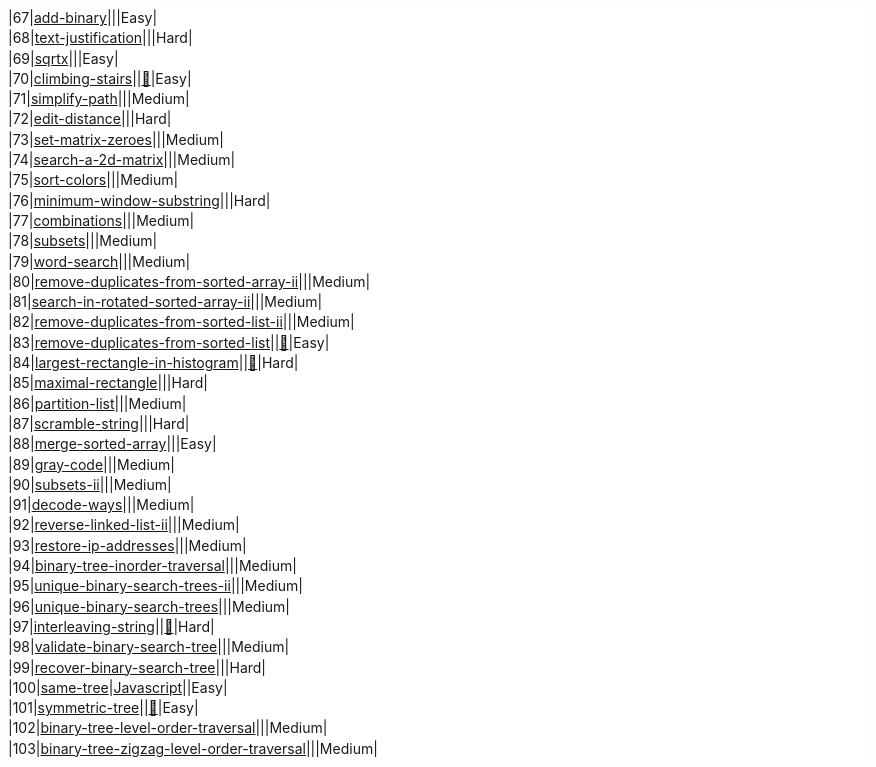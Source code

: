 |67|[add-binary](https://leetcode.com/problems/add-binary)|||Easy|  
|68|[text-justification](https://leetcode.com/problems/text-justification)|||Hard|  
|69|[sqrtx](https://leetcode.com/problems/sqrtx)|||Easy|  
|70|[climbing-stairs](https://leetcode.com/problems/climbing-stairs)||[:memo:](https://leetcode.com/articles/climbing-stairs/)|Easy|  
|71|[simplify-path](https://leetcode.com/problems/simplify-path)|||Medium|  
|72|[edit-distance](https://leetcode.com/problems/edit-distance)|||Hard|  
|73|[set-matrix-zeroes](https://leetcode.com/problems/set-matrix-zeroes)|||Medium|  
|74|[search-a-2d-matrix](https://leetcode.com/problems/search-a-2d-matrix)|||Medium|  
|75|[sort-colors](https://leetcode.com/problems/sort-colors)|||Medium|  
|76|[minimum-window-substring](https://leetcode.com/problems/minimum-window-substring)|||Hard|  
|77|[combinations](https://leetcode.com/problems/combinations)|||Medium|  
|78|[subsets](https://leetcode.com/problems/subsets)|||Medium|  
|79|[word-search](https://leetcode.com/problems/word-search)|||Medium|  
|80|[remove-duplicates-from-sorted-array-ii](https://leetcode.com/problems/remove-duplicates-from-sorted-array-ii)|||Medium|  
|81|[search-in-rotated-sorted-array-ii](https://leetcode.com/problems/search-in-rotated-sorted-array-ii)|||Medium|  
|82|[remove-duplicates-from-sorted-list-ii](https://leetcode.com/problems/remove-duplicates-from-sorted-list-ii)|||Medium|  
|83|[remove-duplicates-from-sorted-list](https://leetcode.com/problems/remove-duplicates-from-sorted-list)||[:memo:](https://leetcode.com/articles/remove-duplicates-sorted-list/)|Easy|  
|84|[largest-rectangle-in-histogram](https://leetcode.com/problems/largest-rectangle-in-histogram)||[:memo:](https://leetcode.com/articles/largest-rectangle-histogram/)|Hard|  
|85|[maximal-rectangle](https://leetcode.com/problems/maximal-rectangle)|||Hard|  
|86|[partition-list](https://leetcode.com/problems/partition-list)|||Medium|  
|87|[scramble-string](https://leetcode.com/problems/scramble-string)|||Hard|  
|88|[merge-sorted-array](https://leetcode.com/problems/merge-sorted-array)|||Easy|  
|89|[gray-code](https://leetcode.com/problems/gray-code)|||Medium|  
|90|[subsets-ii](https://leetcode.com/problems/subsets-ii)|||Medium|  
|91|[decode-ways](https://leetcode.com/problems/decode-ways)|||Medium|  
|92|[reverse-linked-list-ii](https://leetcode.com/problems/reverse-linked-list-ii)|||Medium|  
|93|[restore-ip-addresses](https://leetcode.com/problems/restore-ip-addresses)|||Medium|  
|94|[binary-tree-inorder-traversal](https://leetcode.com/problems/binary-tree-inorder-traversal)|||Medium|  
|95|[unique-binary-search-trees-ii](https://leetcode.com/problems/unique-binary-search-trees-ii)|||Medium|  
|96|[unique-binary-search-trees](https://leetcode.com/problems/unique-binary-search-trees)|||Medium|  
|97|[interleaving-string](https://leetcode.com/problems/interleaving-string)||[:memo:](https://leetcode.com/articles/interleaving-strings/)|Hard|  
|98|[validate-binary-search-tree](https://leetcode.com/problems/validate-binary-search-tree)|||Medium|  
|99|[recover-binary-search-tree](https://leetcode.com/problems/recover-binary-search-tree)|||Hard|  
|100|[same-tree](https://leetcode.com/problems/same-tree)|[Javascript](https://github.com/bonfy/leetcode/blob/master/100-same-tree/same-tree.js)||Easy|  
|101|[symmetric-tree](https://leetcode.com/problems/symmetric-tree)||[:memo:](https://leetcode.com/articles/symmetric-tree/)|Easy|  
|102|[binary-tree-level-order-traversal](https://leetcode.com/problems/binary-tree-level-order-traversal)|||Medium|  
|103|[binary-tree-zigzag-level-order-traversal](https://leetcode.com/problems/binary-tree-zigzag-level-order-traversal)|||Medium|  